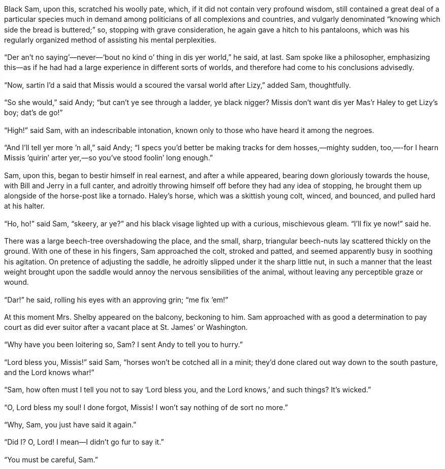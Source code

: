 Black Sam, upon this, scratched his woolly pate, which, if it did not contain very profound wisdom, still contained a great deal of a particular species much in demand among politicians of all complexions and countries, and vulgarly denominated “knowing which side the bread is buttered;” so, stopping with grave consideration, he again gave a hitch to his pantaloons, which was his regularly organized method of assisting his mental perplexities.

“Der an’t no saying’—never—‘bout no kind o’ thing in dis yer world,” he said, at last. Sam spoke like a philosopher, emphasizing this—as if he had had a large experience in different sorts of worlds, and therefore had come to his conclusions advisedly.

“Now, sartin I’d a said that Missis would a scoured the varsal world after Lizy,” added Sam, thoughtfully.

“So she would,” said Andy; “but can’t ye see through a ladder, ye black nigger? Missis don’t want dis yer Mas’r Haley to get Lizy’s boy; dat’s de go!”

“High!” said Sam, with an indescribable intonation, known only to those who have heard it among the negroes.

“And I’ll tell yer more ’n all,” said Andy; “I specs you’d better be making tracks for dem hosses,—mighty sudden, too,—-for I hearn Missis ’quirin’ arter yer,—so you’ve stood foolin’ long enough.”

Sam, upon this, began to bestir himself in real earnest, and after a while appeared, bearing down gloriously towards the house, with Bill and Jerry in a full canter, and adroitly throwing himself off before they had any idea of stopping, he brought them up alongside of the horse-post like a tornado. Haley’s horse, which was a skittish young colt, winced, and bounced, and pulled hard at his halter.

“Ho, ho!” said Sam, “skeery, ar ye?” and his black visage lighted up with a curious, mischievous gleam. “I’ll fix ye now!” said he.

There was a large beech-tree overshadowing the place, and the small, sharp, triangular beech-nuts lay scattered thickly on the ground. With one of these in his fingers, Sam approached the colt, stroked and patted, and seemed apparently busy in soothing his agitation. On pretence of adjusting the saddle, he adroitly slipped under it the sharp little nut, in such a manner that the least weight brought upon the saddle would annoy the nervous sensibilities of the animal, without leaving any perceptible graze or wound.

“Dar!” he said, rolling his eyes with an approving grin; “me fix ’em!”

At this moment Mrs. Shelby appeared on the balcony, beckoning to him. Sam approached with as good a determination to pay court as did ever suitor after a vacant place at St. James’ or Washington.

“Why have you been loitering so, Sam? I sent Andy to tell you to hurry.”

“Lord bless you, Missis!” said Sam, “horses won’t be cotched all in a minit; they’d done clared out way down to the south pasture, and the Lord knows whar!”

“Sam, how often must I tell you not to say ‘Lord bless you, and the Lord knows,’ and such things? It’s wicked.”

“O, Lord bless my soul! I done forgot, Missis! I won’t say nothing of de sort no more.”

“Why, Sam, you just have said it again.”

“Did I? O, Lord! I mean—I didn’t go fur to say it.”

“You must be careful, Sam.”
